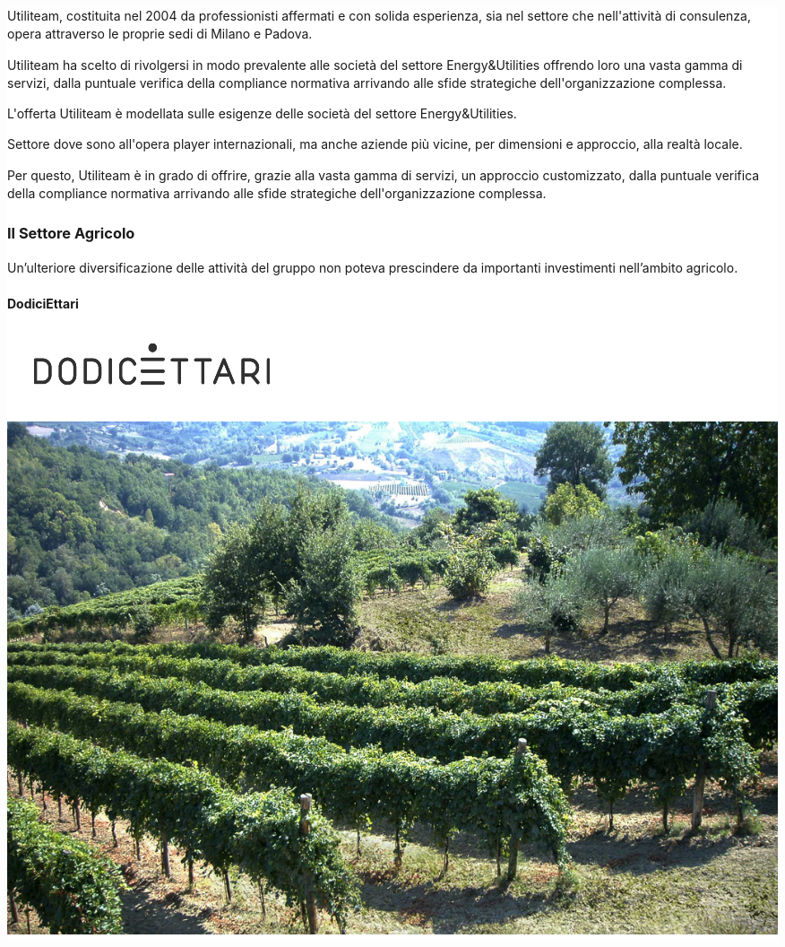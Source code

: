 Utiliteam, costituita nel 2004 da professionisti affermati e con solida esperienza, sia nel settore che nell'attività di consulenza, opera attraverso le proprie sedi di Milano e Padova.

Utiliteam ha scelto di rivolgersi in modo prevalente alle società del settore Energy&Utilities offrendo loro una vasta gamma di servizi, dalla puntuale verifica della compliance normativa arrivando alle sfide strategiche dell'organizzazione complessa.

L'offerta Utiliteam è modellata sulle esigenze delle società del settore Energy&Utilities.

Settore dove sono all'opera player internazionali, ma anche aziende più vicine, per dimensioni e approccio, alla realtà locale.

Per questo, Utiliteam è in grado di offrire, grazie alla vasta gamma di servizi, un approccio customizzato, dalla puntuale verifica della compliance normativa arrivando alle sfide strategiche dell'organizzazione complessa.

### Il Settore Agricolo

Un’ulteriore diversificazione delle attività del gruppo non poteva prescindere da importanti investimenti nell’ambito agricolo.

#### DodiciEttari

![dodiciettari](images/companies/dodiciettari.png)

![dodiciettari-avellino](images/projects/dodiciettari.jpg)

